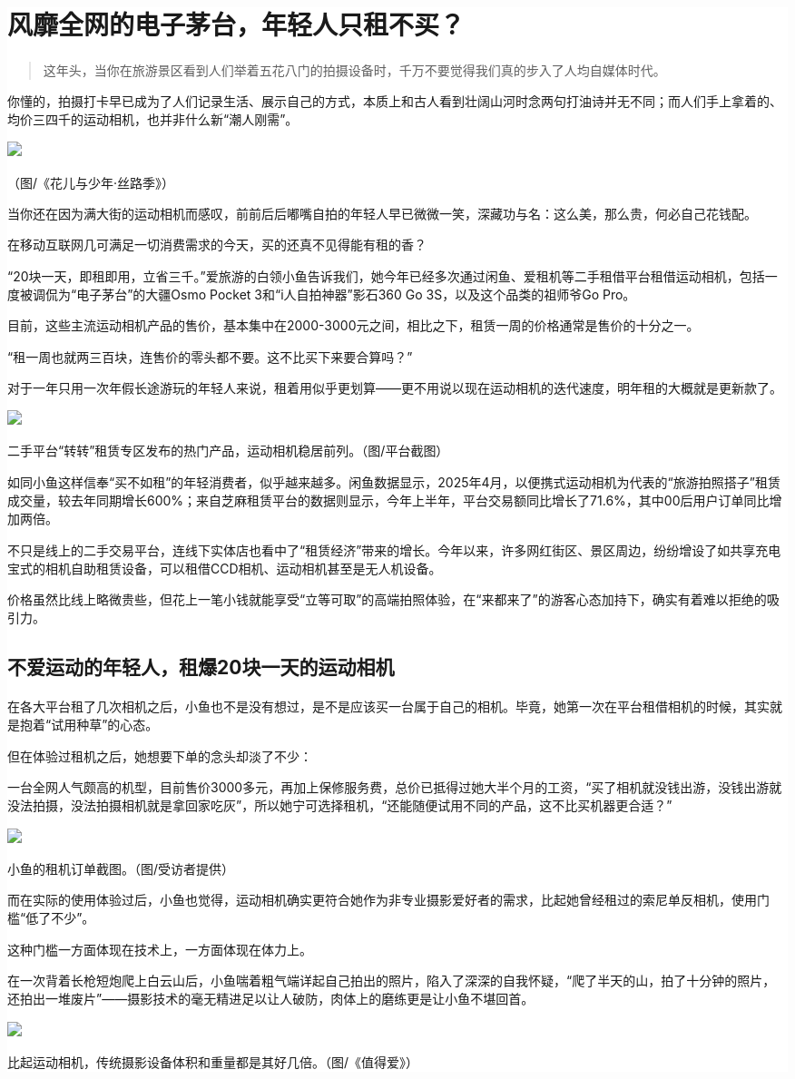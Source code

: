 # 风靡全网的电子茅台，年轻人只租不买？

> 这年头，当你在旅游景区看到人们举着五花八门的拍摄设备时，千万不要觉得我们真的步入了人均自媒体时代。

你懂的，拍摄打卡早已成为了人们记录生活、展示自己的方式，本质上和古人看到壮阔山河时念两句打油诗并无不同；而人们手上拿着的、均价三四千的运动相机，也并非什么新“潮人刚需”。

![](https://img.36krcdn.com/hsossms/20251018/v2_bcd99095a0c24853a5dd5f93c516e5d6@5579416_oswg705429oswg1080oswg575_img_000?x-oss-process=image/format,jpg/interlace,1)

（图/《花儿与少年·丝路季》）

当你还在因为满大街的运动相机而感叹，前前后后嘟嘴自拍的年轻人早已微微一笑，深藏功与名：这么美，那么贵，何必自己花钱配。

在移动互联网几可满足一切消费需求的今天，买的还真不见得能有租的香？

“20块一天，即租即用，立省三千。”爱旅游的白领小鱼告诉我们，她今年已经多次通过闲鱼、爱租机等二手租借平台租借运动相机，包括一度被调侃为“电子茅台”的大疆Osmo Pocket 3和“i人自拍神器”影石360 Go 3S，以及这个品类的祖师爷Go Pro。

目前，这些主流运动相机产品的售价，基本集中在2000-3000元之间，相比之下，租赁一周的价格通常是售价的十分之一。

“租一周也就两三百块，连售价的零头都不要。这不比买下来要合算吗？”

对于一年只用一次年假长途游玩的年轻人来说，租着用似乎更划算——更不用说以现在运动相机的迭代速度，明年租的大概就是更新款了。

![](https://img.36krcdn.com/hsossms/20251018/v2_541c85eeb74e4095886780cc595218e6@5579416_oswg58630oswg1000oswg694_img_000?x-oss-process=image/format,jpg/interlace,1)

二手平台“转转”租赁专区发布的热门产品，运动相机稳居前列。（图/平台截图）

如同小鱼这样信奉“买不如租”的年轻消费者，似乎越来越多。闲鱼数据显示，2025年4月，以便携式运动相机为代表的“旅游拍照搭子”租赁成交量，较去年同期增长600%；来自芝麻租赁平台的数据则显示，今年上半年，平台交易额同比增长了71.6%，其中00后用户订单同比增加两倍。

不只是线上的二手交易平台，连线下实体店也看中了“租赁经济”带来的增长。今年以来，许多网红街区、景区周边，纷纷增设了如共享充电宝式的相机自助租赁设备，可以租借CCD相机、运动相机甚至是无人机设备。

价格虽然比线上略微贵些，但花上一笔小钱就能享受“立等可取”的高端拍照体验，在“来都来了”的游客心态加持下，确实有着难以拒绝的吸引力。

## **不爱运动的年轻人，租爆20块一天的运动相机**

在各大平台租了几次相机之后，小鱼也不是没有想过，是不是应该买一台属于自己的相机。毕竟，她第一次在平台租借相机的时候，其实就是抱着“试用种草”的心态。

但在体验过租机之后，她想要下单的念头却淡了不少：

一台全网人气颇高的机型，目前售价3000多元，再加上保修服务费，总价已抵得过她大半个月的工资，“买了相机就没钱出游，没钱出游就没法拍摄，没法拍摄相机就是拿回家吃灰”，所以她宁可选择租机，“还能随便试用不同的产品，这不比买机器更合适？”

![](https://img.36krcdn.com/hsossms/20251018/v2_260fcccfd7a24a4d91589df48ed91389@5579416_oswg60355oswg1000oswg984_img_000?x-oss-process=image/format,jpg/interlace,1)

小鱼的租机订单截图。（图/受访者提供）

而在实际的使用体验过后，小鱼也觉得，运动相机确实更符合她作为非专业摄影爱好者的需求，比起她曾经租过的索尼单反相机，使用门槛“低了不少”。

这种门槛一方面体现在技术上，一方面体现在体力上。

在一次背着长枪短炮爬上白云山后，小鱼喘着粗气端详起自己拍出的照片，陷入了深深的自我怀疑，“爬了半天的山，拍了十分钟的照片，还拍出一堆废片”——摄影技术的毫无精进足以让人破防，肉体上的磨练更是让小鱼不堪回首。

![](https://img.36krcdn.com/hsossms/20251018/v2_459e0a2f4094460183e947f7cc052349@5579416_oswg614565oswg1080oswg568_img_000?x-oss-process=image/format,jpg/interlace,1)

比起运动相机，传统摄影设备体积和重量都是其好几倍。（图/《值得爱》）
